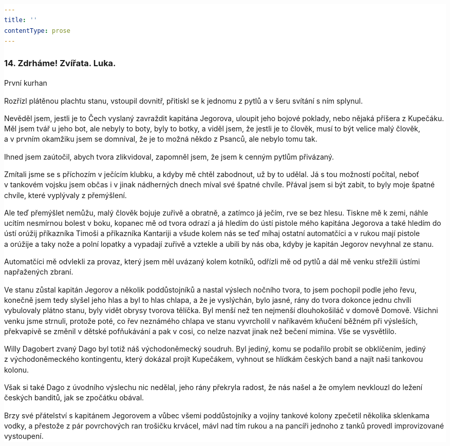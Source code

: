 ```yaml
---
title: ''
contentType: prose
---
```


<section>

### 14\. Zdrháme! Zvířata. Luka.  
První kurhan

Rozřízl plátěnou plachtu stanu, vstoupil dovnitř, přitiskl se k jednomu z pytlů a v šeru svítání s ním splynul.

Nevěděl jsem, jestli je to Čech vyslaný zavraždit kapitána Jegorova, uloupit jeho bojové poklady, nebo nějaká příšera z Kupečáku. Měl jsem tvář u jeho bot, ale nebyly to boty, byly to botky, a viděl jsem, že jestli je to člověk, musí to být velice malý člověk, a v prvním okamžiku jsem se domníval, že je to možná někdo z Psanců, ale nebylo tomu tak.

Ihned jsem zaútočil, abych tvora zlikvidoval, zapomněl jsem, že jsem k cenným pytlům přivázaný.

Zmítali jsme se s příchozím v ječícím klubku, a kdyby mě chtěl zabodnout, už by to udělal. Já s tou možností počítal, neboť v tankovém vojsku jsem občas i v jinak nádherných dnech míval své špatné chvíle. Přával jsem si být zabit, to byly moje špatné chvíle, které vyplývaly z přemýšlení.

Ale teď přemýšlet nemůžu, malý člověk bojuje zuřivě a obratně, a zatímco já ječím, rve se bez hlesu. Tiskne mě k zemi, náhle ucítím nesmírnou bolest v boku, kopanec mě od tvora odrazí a já hledím do ústí pistole mého kapitána Jegorova a také hledím do ústí orúžij příkazníka Timoši a příkazníka Kantariji a všude kolem nás se teď míhaj ostatní automatčíci a v rukou mají pistole a orúžije a taky nože a polní lopatky a vypadají zuřivě a vztekle a ubili by nás oba, kdyby je kapitán Jegorov nevyhnal ze stanu.

Automatčíci mě odvlekli za provaz, který jsem měl uvázaný kolem kotníků, odřízli mě od pytlů a dál mě venku střežili ústími napřažených zbraní.

Ve stanu zůstal kapitán Jegorov a několik poddůstojníků a nastal výslech nočního tvora, to jsem pochopil podle jeho řevu, konečně jsem tedy slyšel jeho hlas a byl to hlas chlapa, a že je vyslýchán, bylo jasné, rány do tvora dokonce jednu chvíli vybulovaly plátno stanu, byly vidět obrysy tvorova tělíčka. Byl menší než ten nejmenší dlouhokošiláč v domově Domově. Všichni venku jsme strnuli, protože poté, co řev neznámého chlapa ve stanu vyvrcholil v naříkavém kňučení běžném při výsleších, překvapivě se změnil v dětské pofňukávání a pak v cosi, co nelze nazvat jinak než bečení mimina. Vše se vysvětlilo.

</section>

<section>

Willy Dagobert zvaný Dago byl totiž náš východoněmecký soudruh. Byl jediný, komu se podařilo probít se obklíčením, jediný z východoněmeckého kontingentu, který dokázal projít Kupečákem, vyhnout se hlídkám českých band a najít naši tankovou kolonu.

Však si také Dago z úvodního výslechu nic nedělal, jeho rány překryla radost, že nás našel a že omylem nevklouzl do ležení českých banditů, jak se zpočátku obával.

Brzy své přátelství s kapitánem Jegorovem a vůbec všemi poddůstojníky a vojíny tankové kolony zpečetil několika sklenkama vodky, a přestože z pár povrchových ran trošičku krvácel, mávl nad tím rukou a na pancíři jednoho z tanků provedl improvizované vystoupení.

